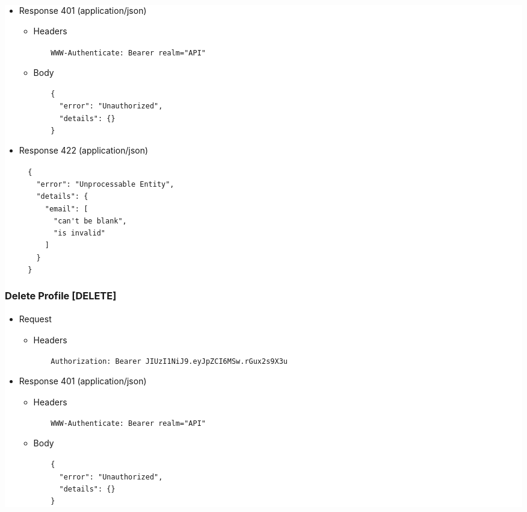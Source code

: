 + Response 401 (application/json)

  + Headers

            WWW-Authenticate: Bearer realm="API"

  + Body

            {
              "error": "Unauthorized",
              "details": {}
            }

+ Response 422 (application/json)

        {
          "error": "Unprocessable Entity",
          "details": {
            "email": [
              "can't be blank",
              "is invalid"
            ]
          }
        }

### Delete Profile [DELETE]

+ Request

  + Headers

            Authorization: Bearer JIUzI1NiJ9.eyJpZCI6MSw.rGux2s9X3u

+ Response 401 (application/json)

  + Headers

            WWW-Authenticate: Bearer realm="API"

  + Body

            {
              "error": "Unauthorized",
              "details": {}
            }
